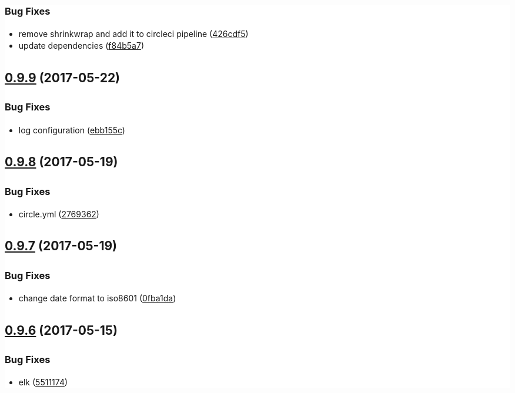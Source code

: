 
### Bug Fixes

* remove shrinkwrap and add it to circleci pipeline ([426cdf5](https://github.com/softwaregroup-bg/@leveloneproject/dfsp-identity/commit/426cdf5))
* update dependencies ([f84b5a7](https://github.com/softwaregroup-bg/@leveloneproject/dfsp-identity/commit/f84b5a7))



<a name="0.9.9"></a>
## [0.9.9](https://github.com/softwaregroup-bg/@leveloneproject/dfsp-identity/compare/v0.9.8...v0.9.9) (2017-05-22)


### Bug Fixes

* log configuration ([ebb155c](https://github.com/softwaregroup-bg/@leveloneproject/dfsp-identity/commit/ebb155c))



<a name="0.9.8"></a>
## [0.9.8](https://github.com/softwaregroup-bg/@leveloneproject/dfsp-identity/compare/v0.9.7...v0.9.8) (2017-05-19)


### Bug Fixes

* circle.yml ([2769362](https://github.com/softwaregroup-bg/@leveloneproject/dfsp-identity/commit/2769362))



<a name="0.9.7"></a>
## [0.9.7](https://github.com/softwaregroup-bg/@leveloneproject/dfsp-identity/compare/v0.9.6...v0.9.7) (2017-05-19)


### Bug Fixes

* change date format to iso8601 ([0fba1da](https://github.com/softwaregroup-bg/@leveloneproject/dfsp-identity/commit/0fba1da))



<a name="0.9.6"></a>
## [0.9.6](https://github.com/softwaregroup-bg/@leveloneproject/dfsp-identity/compare/v0.9.5...v0.9.6) (2017-05-15)


### Bug Fixes

* elk ([5511174](https://github.com/softwaregroup-bg/@leveloneproject/dfsp-identity/commit/5511174))
